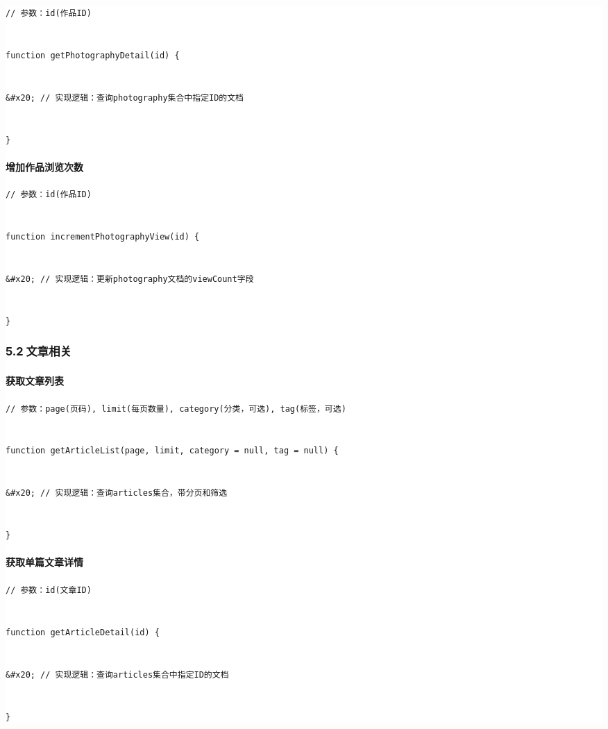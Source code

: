 

```
// 参数：id(作品ID)


function getPhotographyDetail(id) {


&#x20; // 实现逻辑：查询photography集合中指定ID的文档


}
```

#### 增加作品浏览次数&#xA;



```
// 参数：id(作品ID)


function incrementPhotographyView(id) {


&#x20; // 实现逻辑：更新photography文档的viewCount字段


}
```

### 5.2 文章相关&#xA;

#### 获取文章列表&#xA;



```
// 参数：page(页码), limit(每页数量), category(分类，可选), tag(标签，可选)


function getArticleList(page, limit, category = null, tag = null) {


&#x20; // 实现逻辑：查询articles集合，带分页和筛选


}
```

#### 获取单篇文章详情&#xA;



```
// 参数：id(文章ID)


function getArticleDetail(id) {


&#x20; // 实现逻辑：查询articles集合中指定ID的文档


}
```
